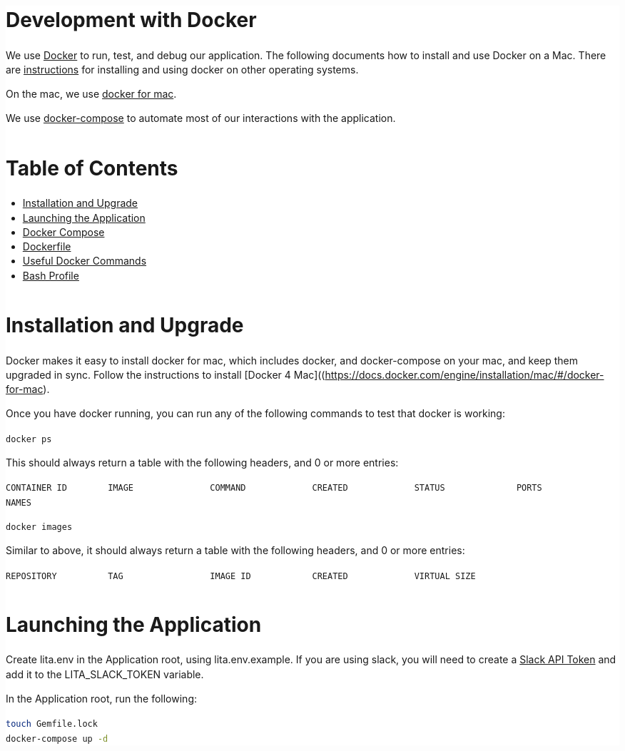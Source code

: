Development with Docker
===
We use [Docker](https://www.docker.com/) to run, test, and debug our application.
The following documents how to install and use Docker on a Mac. There are
[instructions](https://docs.docker.com/installation) for installing and using
docker on other operating systems.

On the mac, we use [docker for mac](https://docs.docker.com/engine/installation/mac/#/docker-for-mac).

We use [docker-compose](https://docs.docker.com/compose/) to automate most of
our interactions with the application.

Table of Contents
===
* [Installation and Upgrade](#installation-and-upgrade)
* [Launching the Application](#launching-the-application)
* [Docker Compose](#docker-compose)
* [Dockerfile](#dockerfile)
* [Useful Docker Commands](#useful-docker-commands)
* [Bash Profile](#bash-profile)

Installation and Upgrade
===
Docker makes it easy to install docker for mac, which includes docker, and docker-compose
on your mac, and keep them upgraded in sync.  Follow the instructions
to install [Docker 4 Mac]((https://docs.docker.com/engine/installation/mac/#/docker-for-mac).

Once you have docker running, you can run any of the following commands to test
that docker is working:
```
docker ps
```
This should always return a table with the following headers, and 0 or more
entries:

`CONTAINER ID        IMAGE               COMMAND             CREATED             STATUS              PORTS               NAMES`

```
docker images
```
Similar to above, it should always return a table with the following headers, and
0 or more entries:

`REPOSITORY          TAG                 IMAGE ID            CREATED             VIRTUAL SIZE`

Launching the Application
===

Create lita.env in the Application root, using lita.env.example. If you are using
slack, you will need to create a [Slack API Token](https://my.slack.com/services/new/lita)
and add it to the LITA_SLACK_TOKEN variable.

In the Application root, run the following:
```bash
touch Gemfile.lock
docker-compose up -d
```

